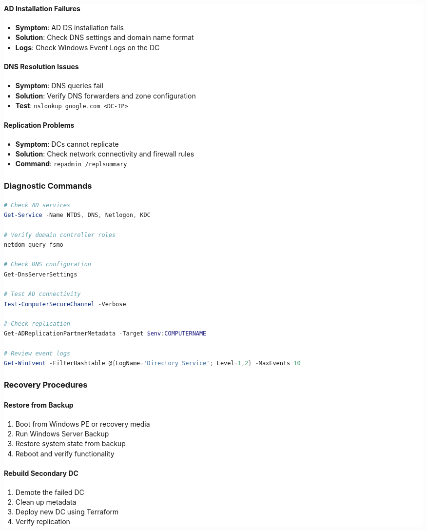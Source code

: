 #### AD Installation Failures

- **Symptom**: AD DS installation fails
- **Solution**: Check DNS settings and domain name format
- **Logs**: Check Windows Event Logs on the DC

#### DNS Resolution Issues

- **Symptom**: DNS queries fail
- **Solution**: Verify DNS forwarders and zone configuration
- **Test**: `nslookup google.com <DC-IP>`

#### Replication Problems

- **Symptom**: DCs cannot replicate
- **Solution**: Check network connectivity and firewall rules
- **Command**: `repadmin /replsummary`

### Diagnostic Commands

```powershell
# Check AD services
Get-Service -Name NTDS, DNS, Netlogon, KDC

# Verify domain controller roles
netdom query fsmo

# Check DNS configuration
Get-DnsServerSettings

# Test AD connectivity
Test-ComputerSecureChannel -Verbose

# Check replication
Get-ADReplicationPartnerMetadata -Target $env:COMPUTERNAME

# Review event logs
Get-WinEvent -FilterHashtable @{LogName='Directory Service'; Level=1,2} -MaxEvents 10
```

### Recovery Procedures

#### Restore from Backup

1. Boot from Windows PE or recovery media
2. Run Windows Server Backup
3. Restore system state from backup
4. Reboot and verify functionality

#### Rebuild Secondary DC

1. Demote the failed DC
2. Clean up metadata
3. Deploy new DC using Terraform
4. Verify replication

